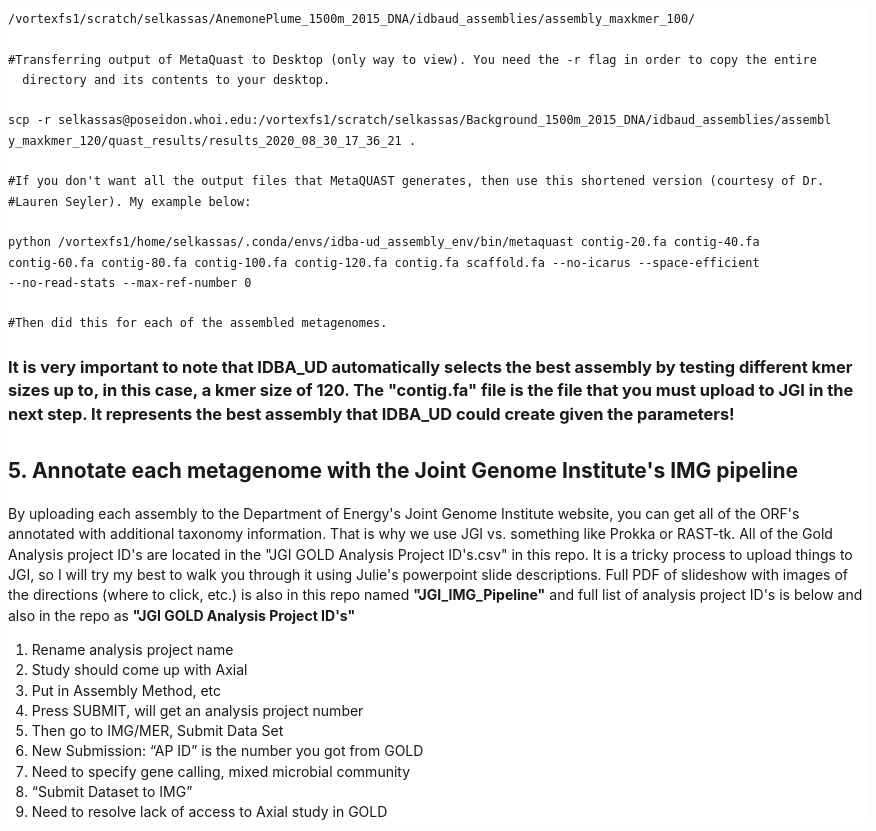 ```
/vortexfs1/scratch/selkassas/AnemonePlume_1500m_2015_DNA/idbaud_assemblies/assembly_maxkmer_100/

#Transferring output of MetaQuast to Desktop (only way to view). You need the -r flag in order to copy the entire 
  directory and its contents to your desktop.

scp -r selkassas@poseidon.whoi.edu:/vortexfs1/scratch/selkassas/Background_1500m_2015_DNA/idbaud_assemblies/assembl
y_maxkmer_120/quast_results/results_2020_08_30_17_36_21 .

#If you don't want all the output files that MetaQUAST generates, then use this shortened version (courtesy of Dr. 
#Lauren Seyler). My example below: 

python /vortexfs1/home/selkassas/.conda/envs/idba-ud_assembly_env/bin/metaquast contig-20.fa contig-40.fa 
contig-60.fa contig-80.fa contig-100.fa contig-120.fa contig.fa scaffold.fa --no-icarus --space-efficient 
--no-read-stats --max-ref-number 0

#Then did this for each of the assembled metagenomes. 

```

### **It is very important to note that IDBA_UD automatically selects the best assembly by testing different kmer sizes up to, in this case, a kmer size of 120. The "contig.fa" file is the file that you must upload to JGI in the next step. It represents the best assembly that IDBA_UD could create given the parameters!**  


## **5. Annotate each metagenome with the Joint Genome Institute's IMG pipeline**

By uploading each assembly to the Department of Energy's Joint Genome Institute website, you can get all of the 
ORF's annotated with additional taxonomy information. That is why we use JGI vs. something like Prokka or RAST-tk. 
All of the Gold Analysis project ID's are located in the "JGI GOLD Analysis Project ID's.csv" in this repo. It is a
tricky process to upload things to JGI, so I will try my best to walk you through it using Julie's powerpoint 
slide descriptions. Full PDF of slideshow with images of the directions (where to click, etc.) is also in this 
repo named **"JGI_IMG_Pipeline"** and full list of analysis project ID's is below and also in the repo as **"JGI GOLD Analysis Project ID's"**   

1. Rename analysis project name  
2. Study should come up with Axial  
3. Put in Assembly Method, etc  
4. Press SUBMIT, will get an analysis project number  
5. Then go to IMG/MER, Submit Data Set  
6. New Submission: “AP ID” is the number you got from GOLD  
7. Need to specify gene calling, mixed microbial community  
8. “Submit Dataset to IMG”  
9. Need to resolve lack of access to Axial study in GOLD  
